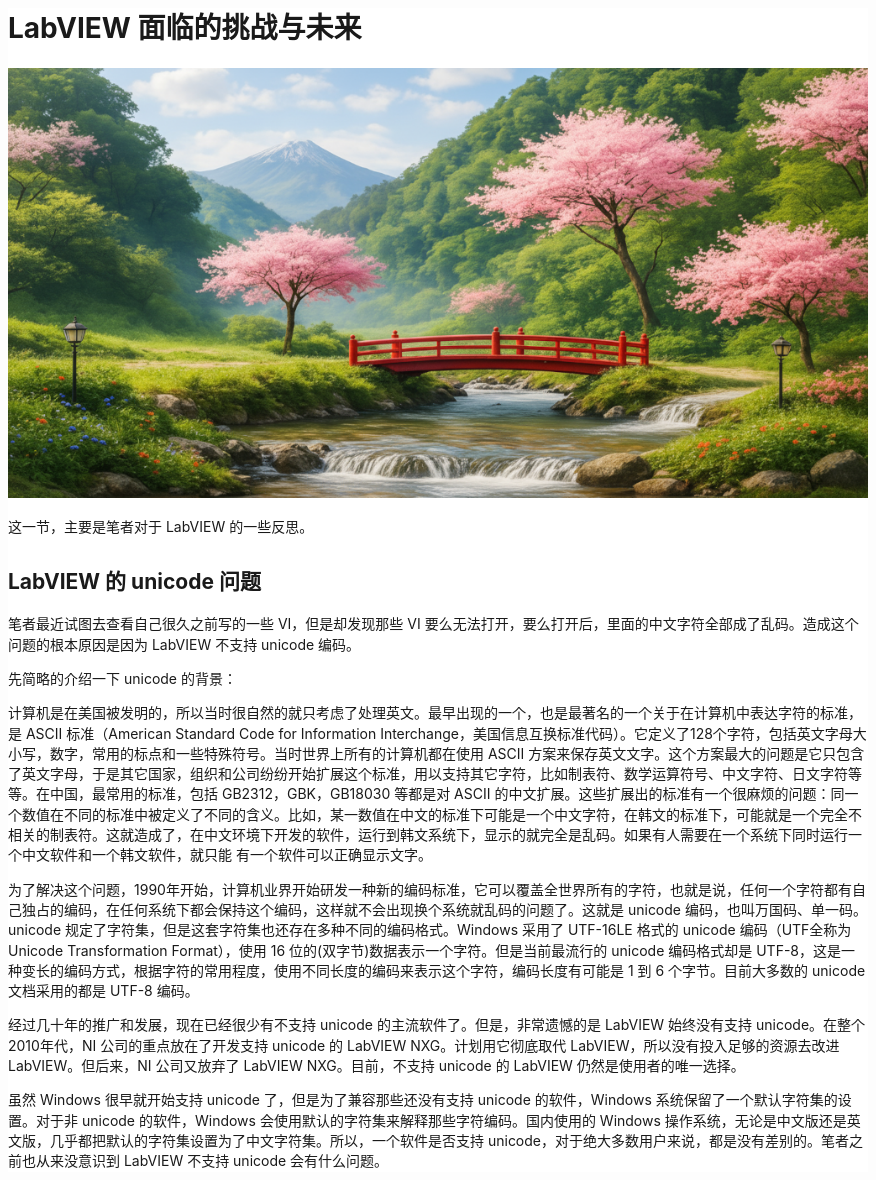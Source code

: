 # LabVIEW 面临的挑战与未来

![](cover/problem.png)

这一节，主要是笔者对于 LabVIEW 的一些反思。

## LabVIEW 的 unicode 问题

笔者最近试图去查看自己很久之前写的一些 VI，但是却发现那些 VI 要么无法打开，要么打开后，里面的中文字符全部成了乱码。造成这个问题的根本原因是因为 LabVIEW 不支持 unicode 编码。

先简略的介绍一下 unicode 的背景：

计算机是在美国被发明的，所以当时很自然的就只考虑了处理英文。最早出现的一个，也是最著名的一个关于在计算机中表达字符的标准，是 ASCII 标准（American Standard Code for Information Interchange，美国信息互换标准代码）。它定义了128个字符，包括英文字母大小写，数字，常用的标点和一些特殊符号。当时世界上所有的计算机都在使用 ASCII 方案来保存英文文字。这个方案最大的问题是它只包含了英文字母，于是其它国家，组织和公司纷纷开始扩展这个标准，用以支持其它字符，比如制表符、数学运算符号、中文字符、日文字符等等。在中国，最常用的标准，包括 GB2312，GBK，GB18030 等都是对 ASCII 的中文扩展。这些扩展出的标准有一个很麻烦的问题：同一个数值在不同的标准中被定义了不同的含义。比如，某一数值在中文的标准下可能是一个中文字符，在韩文的标准下，可能就是一个完全不相关的制表符。这就造成了，在中文环境下开发的软件，运行到韩文系统下，显示的就完全是乱码。如果有人需要在一个系统下同时运行一个中文软件和一个韩文软件，就只能 有一个软件可以正确显示文字。

为了解决这个问题，1990年开始，计算机业界开始研发一种新的编码标准，它可以覆盖全世界所有的字符，也就是说，任何一个字符都有自己独占的编码，在任何系统下都会保持这个编码，这样就不会出现换个系统就乱码的问题了。这就是 unicode 编码，也叫万国码、单一码。unicode 规定了字符集，但是这套字符集也还存在多种不同的编码格式。Windows 采用了 UTF-16LE 格式的 unicode 编码（UTF全称为 Unicode Transformation Format），使用 16 位的(双字节)数据表示一个字符。但是当前最流行的 unicode 编码格式却是 UTF-8，这是一种变长的编码方式，根据字符的常用程度，使用不同长度的编码来表示这个字符，编码长度有可能是 1 到 6 个字节。目前大多数的 unicode 文档采用的都是 UTF-8 编码。

经过几十年的推广和发展，现在已经很少有不支持 unicode 的主流软件了。但是，非常遗憾的是 LabVIEW 始终没有支持 unicode。在整个2010年代，NI 公司的重点放在了开发支持 unicode 的 LabVIEW NXG。计划用它彻底取代 LabVIEW，所以没有投入足够的资源去改进 LabVIEW。但后来，NI 公司又放弃了 LabVIEW NXG。目前，不支持 unicode 的 LabVIEW 仍然是使用者的唯一选择。

虽然 Windows 很早就开始支持 unicode 了，但是为了兼容那些还没有支持 unicode 的软件，Windows 系统保留了一个默认字符集的设置。对于非 unicode 的软件，Windows 会使用默认的字符集来解释那些字符编码。国内使用的 Windows 操作系统，无论是中文版还是英文版，几乎都把默认的字符集设置为了中文字符集。所以，一个软件是否支持 unicode，对于绝大多数用户来说，都是没有差别的。笔者之前也从来没意识到 LabVIEW 不支持 unicode 会有什么问题。
